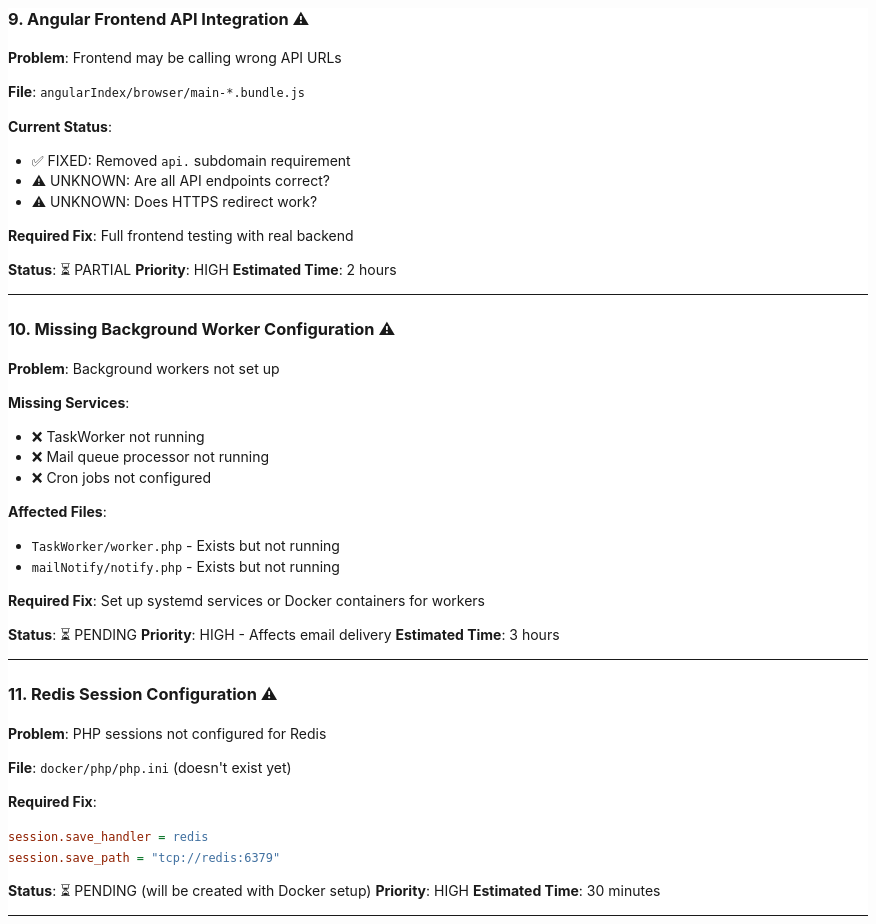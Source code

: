 ### 9. Angular Frontend API Integration ⚠️

**Problem**: Frontend may be calling wrong API URLs

**File**: `angularIndex/browser/main-*.bundle.js`

**Current Status**:
- ✅ FIXED: Removed `api.` subdomain requirement
- ⚠️ UNKNOWN: Are all API endpoints correct?
- ⚠️ UNKNOWN: Does HTTPS redirect work?

**Required Fix**: Full frontend testing with real backend

**Status**: ⏳ PARTIAL
**Priority**: HIGH
**Estimated Time**: 2 hours

---

### 10. Missing Background Worker Configuration ⚠️

**Problem**: Background workers not set up

**Missing Services**:
- ❌ TaskWorker not running
- ❌ Mail queue processor not running
- ❌ Cron jobs not configured

**Affected Files**:
- `TaskWorker/worker.php` - Exists but not running
- `mailNotify/notify.php` - Exists but not running

**Required Fix**: Set up systemd services or Docker containers for workers

**Status**: ⏳ PENDING
**Priority**: HIGH - Affects email delivery
**Estimated Time**: 3 hours

---

### 11. Redis Session Configuration ⚠️

**Problem**: PHP sessions not configured for Redis

**File**: `docker/php/php.ini` (doesn't exist yet)

**Required Fix**:
```ini
session.save_handler = redis
session.save_path = "tcp://redis:6379"
```

**Status**: ⏳ PENDING (will be created with Docker setup)
**Priority**: HIGH
**Estimated Time**: 30 minutes

---
